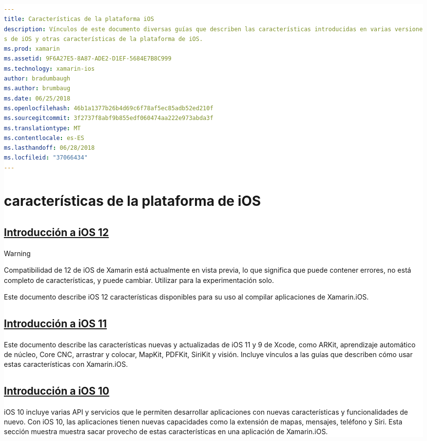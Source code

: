 ```yaml
---
title: Características de la plataforma iOS
description: Vínculos de este documento diversas guías que describen las características introducidas en varias versiones de iOS y otras características de la plataforma de iOS.
ms.prod: xamarin
ms.assetid: 9F6A27E5-8A87-ADE2-D1EF-5684E7B8C999
ms.technology: xamarin-ios
author: bradumbaugh
ms.author: brumbaug
ms.date: 06/25/2018
ms.openlocfilehash: 46b1a1377b26b4d69c6f78af5ec85adb52ed210f
ms.sourcegitcommit: 3f2737f8abf9b855edf060474aa222e973abda3f
ms.translationtype: MT
ms.contentlocale: es-ES
ms.lasthandoff: 06/28/2018
ms.locfileid: "37066434"
---
```

# <a name="ios-platform-features"></a>características de la plataforma de iOS

## <a name="introduction-to-ios-12iosplatformintroduction-to-ios12indexmd"></a>[Introducción a iOS 12](~/ios/platform/introduction-to-ios12/index.md)

> [!WARNING]
> Compatibilidad de 12 de iOS de Xamarin está actualmente en vista previa, lo que significa que puede contener errores, no está completo de características, y puede cambiar.
> Utilizar para la experimentación solo.

Este documento describe iOS 12 características disponibles para su uso al compilar aplicaciones de Xamarin.iOS.

## <a name="introduction-to-ios-11iosplatformintroduction-to-ios11indexmd"></a>[Introducción a iOS 11](~/ios/platform/introduction-to-ios11/index.md)

Este documento describe las características nuevas y actualizadas de iOS 11 y 9 de Xcode, como ARKit, aprendizaje automático de núcleo, Core CNC, arrastrar y colocar, MapKit, PDFKit, SiriKit y visión. Incluye vínculos a las guías que describen cómo usar estas características con Xamarin.iOS.

## <a name="introduction-to-ios-10iosplatformintroduction-to-ios10indexmd"></a>[Introducción a iOS 10](~/ios/platform/introduction-to-ios10/index.md)

iOS 10 incluye varias API y servicios que le permiten desarrollar aplicaciones con nuevas características y funcionalidades de nuevo. Con iOS 10, las aplicaciones tienen nuevas capacidades como la extensión de mapas, mensajes, teléfono y Siri. Esta sección muestra muestra sacar provecho de estas características en una aplicación de Xamarin.iOS.
